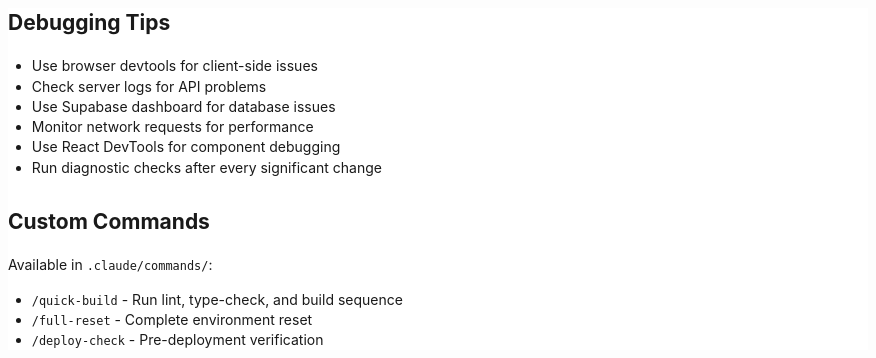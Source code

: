 ## Debugging Tips
- Use browser devtools for client-side issues
- Check server logs for API problems
- Use Supabase dashboard for database issues
- Monitor network requests for performance
- Use React DevTools for component debugging
- Run diagnostic checks after every significant change

## Custom Commands
Available in `.claude/commands/`:
- `/quick-build` - Run lint, type-check, and build sequence
- `/full-reset` - Complete environment reset
- `/deploy-check` - Pre-deployment verification